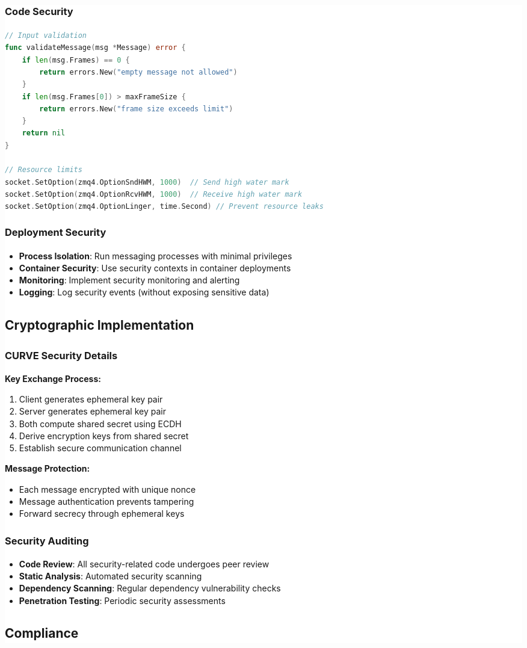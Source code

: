 ### Code Security

```go
// Input validation
func validateMessage(msg *Message) error {
    if len(msg.Frames) == 0 {
        return errors.New("empty message not allowed")
    }
    if len(msg.Frames[0]) > maxFrameSize {
        return errors.New("frame size exceeds limit")
    }
    return nil
}

// Resource limits
socket.SetOption(zmq4.OptionSndHWM, 1000)  // Send high water mark
socket.SetOption(zmq4.OptionRcvHWM, 1000)  // Receive high water mark
socket.SetOption(zmq4.OptionLinger, time.Second) // Prevent resource leaks
```

### Deployment Security

- **Process Isolation**: Run messaging processes with minimal privileges
- **Container Security**: Use security contexts in container deployments
- **Monitoring**: Implement security monitoring and alerting
- **Logging**: Log security events (without exposing sensitive data)

## Cryptographic Implementation

### CURVE Security Details

**Key Exchange Process:**
1. Client generates ephemeral key pair
2. Server generates ephemeral key pair  
3. Both compute shared secret using ECDH
4. Derive encryption keys from shared secret
5. Establish secure communication channel

**Message Protection:**
- Each message encrypted with unique nonce
- Message authentication prevents tampering
- Forward secrecy through ephemeral keys

### Security Auditing

- **Code Review**: All security-related code undergoes peer review
- **Static Analysis**: Automated security scanning
- **Dependency Scanning**: Regular dependency vulnerability checks
- **Penetration Testing**: Periodic security assessments

## Compliance
